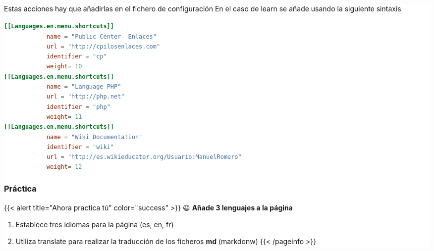Estas acciones hay que añadirlas en el fichero de configuración
En el caso de learn se añade usando la siguiente sintaxis
```toml
[[Languages.en.menu.shortcuts]]
            name = "Public Center  Enlaces"
            url = "http://cpilosenlaces.com"
            identifier = "cp"
            weight= 10
[[Languages.en.menu.shortcuts]]
            name = "Language PHP"
            url = "http://php.net"
            identifier = "php"
            weight= 11
[[Languages.en.menu.shortcuts]]
            name = "Wiki Documentation"
            identifier = "wiki"
            url = "http://es.wikieducator.org/Usuario:ManuelRomero"
            weight= 12            
```

### Práctica
{{< alert title="Ahora practica tú" color="success" >}}
:smiley:
**Añade 3 lenguajes a la página**

1. Establece tres idiomas para la página (es, en, fr)

2. Utiliza translate para realizar la traducción de los ficheros **md** (markdonw)
{{< /pageinfo >}}